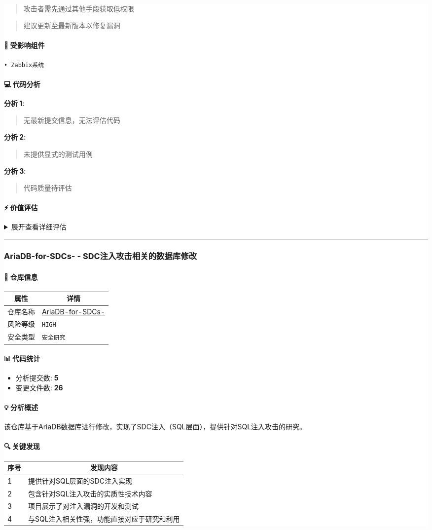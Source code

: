 > 攻击者需先通过其他手段获取低权限

> 建议更新至最新版本以修复漏洞


#### 🎯 受影响组件

```
• Zabbix系统
```

#### 💻 代码分析

**分析 1**:
> 无最新提交信息，无法评估代码

**分析 2**:
> 未提供显式的测试用例

**分析 3**:
> 代码质量待评估


#### ⚡ 价值评估

<details><summary>展开查看详细评估</summary></details>

---

### AriaDB-for-SDCs- - SDC注入攻击相关的数据库修改

#### 📌 仓库信息

| 属性 | 详情 |
|------|------|
| 仓库名称 | [AriaDB-for-SDCs-](https://github.com/yuqingfang2004/AriaDB-for-SDCs-) |
| 风险等级 | `HIGH` |
| 安全类型 | `安全研究` |

#### 📊 代码统计

- 分析提交数: **5**
- 变更文件数: **26**

#### 💡 分析概述

该仓库基于AriaDB数据库进行修改，实现了SDC注入（SQL层面），提供针对SQL注入攻击的研究。

#### 🔍 关键发现

| 序号 | 发现内容 |
|------|----------|
| 1 | 提供针对SQL层面的SDC注入实现 |
| 2 | 包含针对SQL注入攻击的实质性技术内容 |
| 3 | 项目展示了对注入漏洞的开发和测试 |
| 4 | 与SQL注入相关性强，功能直接对应于研究和利用 |
